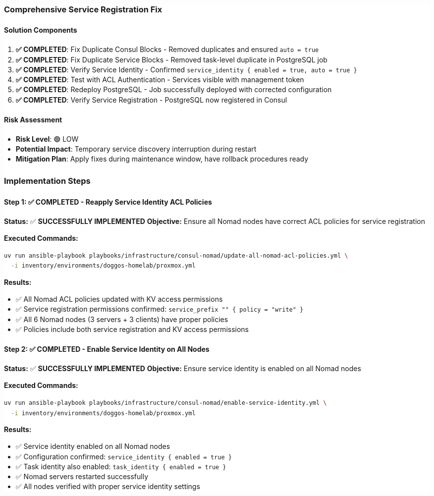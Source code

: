 ### Comprehensive Service Registration Fix

#### Solution Components

1. **✅ COMPLETED**: Fix Duplicate Consul Blocks - Removed duplicates and ensured `auto = true`
2. **✅ COMPLETED**: Fix Duplicate Service Blocks - Removed task-level duplicate in PostgreSQL job
3. **✅ COMPLETED**: Verify Service Identity - Confirmed `service_identity { enabled = true, auto = true }`
4. **✅ COMPLETED**: Test with ACL Authentication - Services visible with management token
5. **✅ COMPLETED**: Redeploy PostgreSQL - Job successfully deployed with corrected configuration
6. **✅ COMPLETED**: Verify Service Registration - PostgreSQL now registered in Consul

#### Risk Assessment

- **Risk Level**: 🟢 LOW
- **Potential Impact**: Temporary service discovery interruption during restart
- **Mitigation Plan**: Apply fixes during maintenance window, have rollback procedures ready

### Implementation Steps

#### Step 1: ✅ COMPLETED - Reapply Service Identity ACL Policies

**Status:** ✅ **SUCCESSFULLY IMPLEMENTED**
**Objective:** Ensure all Nomad nodes have correct ACL policies for service registration

**Executed Commands:**

```bash
uv run ansible-playbook playbooks/infrastructure/consul-nomad/update-all-nomad-acl-policies.yml \
  -i inventory/environments/doggos-homelab/proxmox.yml
```

**Results:**

- ✅ All Nomad ACL policies updated with KV access permissions
- ✅ Service registration permissions confirmed: `service_prefix "" { policy = "write" }`
- ✅ All 6 Nomad nodes (3 servers + 3 clients) have proper policies
- ✅ Policies include both service registration and KV access permissions

#### Step 2: ✅ COMPLETED - Enable Service Identity on All Nodes

**Status:** ✅ **SUCCESSFULLY IMPLEMENTED**
**Objective:** Ensure service identity is enabled on all Nomad nodes

**Executed Commands:**

```bash
uv run ansible-playbook playbooks/infrastructure/consul-nomad/enable-service-identity.yml \
  -i inventory/environments/doggos-homelab/proxmox.yml
```

**Results:**

- ✅ Service identity enabled on all Nomad nodes
- ✅ Configuration confirmed: `service_identity { enabled = true }`
- ✅ Task identity also enabled: `task_identity { enabled = true }`
- ✅ Nomad servers restarted successfully
- ✅ All nodes verified with proper service identity settings
